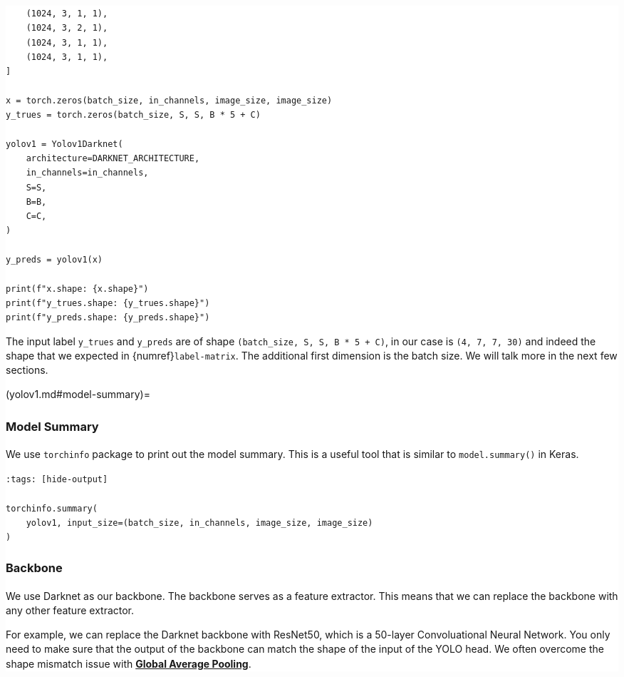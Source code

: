 ```{code-cell} ipython3
    (1024, 3, 1, 1),
    (1024, 3, 2, 1),
    (1024, 3, 1, 1),
    (1024, 3, 1, 1),
]

x = torch.zeros(batch_size, in_channels, image_size, image_size)
y_trues = torch.zeros(batch_size, S, S, B * 5 + C)

yolov1 = Yolov1Darknet(
    architecture=DARKNET_ARCHITECTURE,
    in_channels=in_channels,
    S=S,
    B=B,
    C=C,
)

y_preds = yolov1(x)

print(f"x.shape: {x.shape}")
print(f"y_trues.shape: {y_trues.shape}")
print(f"y_preds.shape: {y_preds.shape}")
```

The input label `y_trues` and `y_preds` are of shape `(batch_size, S, S, B * 5 + C)`, 
in our case is `(4, 7, 7, 30)` and indeed the shape that we expected in {numref}`label-matrix`.
The additional first dimension is the batch size.
We will talk more in the next few sections.

(yolov1.md#model-summary)=
### Model Summary

We use `torchinfo` package to print out the model summary. This is a useful tool that
is similar to `model.summary()` in Keras.

```{code-cell} ipython3
:tags: [hide-output]

torchinfo.summary(
    yolov1, input_size=(batch_size, in_channels, image_size, image_size)
)
```

### Backbone

We use Darknet as our backbone. The backbone serves as a feature extractor.
This means that we can replace the backbone with any other feature extractor.

For example, we can replace the Darknet backbone with ResNet50, which is a 50-layer Convoluational
Neural Network. You only need to make sure that the output of the backbone can match the shape
of the input of the YOLO head. We often overcome the shape mismatch issue with
[**Global Average Pooling**](https://pytorch.org/docs/stable/generated/torch.nn.AdaptiveAvgPool2d.html).
